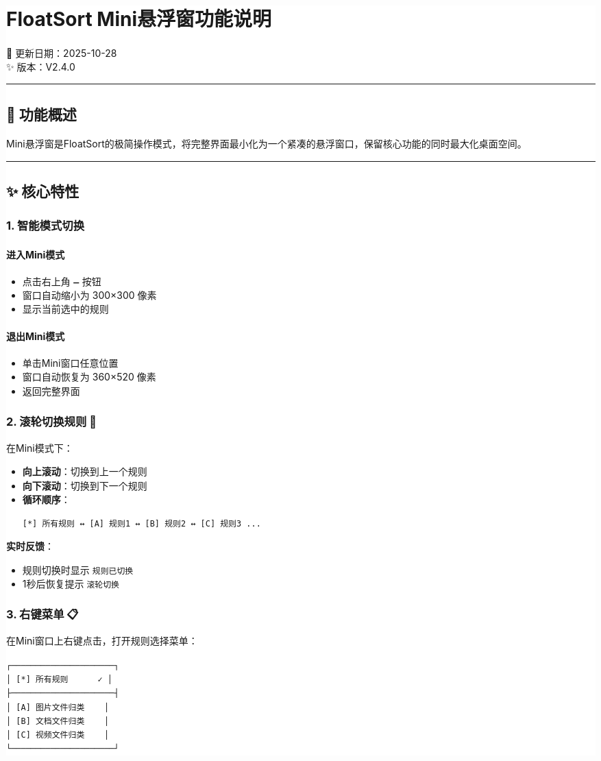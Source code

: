 # FloatSort Mini悬浮窗功能说明

📅 更新日期：2025-10-28  
✨ 版本：V2.4.0

---

## 🎯 **功能概述**

Mini悬浮窗是FloatSort的极简操作模式，将完整界面最小化为一个紧凑的悬浮窗口，保留核心功能的同时最大化桌面空间。

---

## ✨ **核心特性**

### 1. **智能模式切换**

#### **进入Mini模式**
- 点击右上角 `➖` 按钮
- 窗口自动缩小为 300×300 像素
- 显示当前选中的规则

#### **退出Mini模式**
- 单击Mini窗口任意位置
- 窗口自动恢复为 360×520 像素
- 返回完整界面

### 2. **滚轮切换规则** 🎡

在Mini模式下：
- **向上滚动**：切换到上一个规则
- **向下滚动**：切换到下一个规则
- **循环顺序**：
  ```
  [*] 所有规则 ↔ [A] 规则1 ↔ [B] 规则2 ↔ [C] 规则3 ...
  ```

**实时反馈**：
- 规则切换时显示 `规则已切换`
- 1秒后恢复提示 `滚轮切换`

### 3. **右键菜单** 📋

在Mini窗口上右键点击，打开规则选择菜单：

```
┌─────────────────────┐
│ [*] 所有规则      ✓ │
├─────────────────────┤
│ [A] 图片文件归类    │
│ [B] 文档文件归类    │
│ [C] 视频文件归类    │
└─────────────────────┘
```

